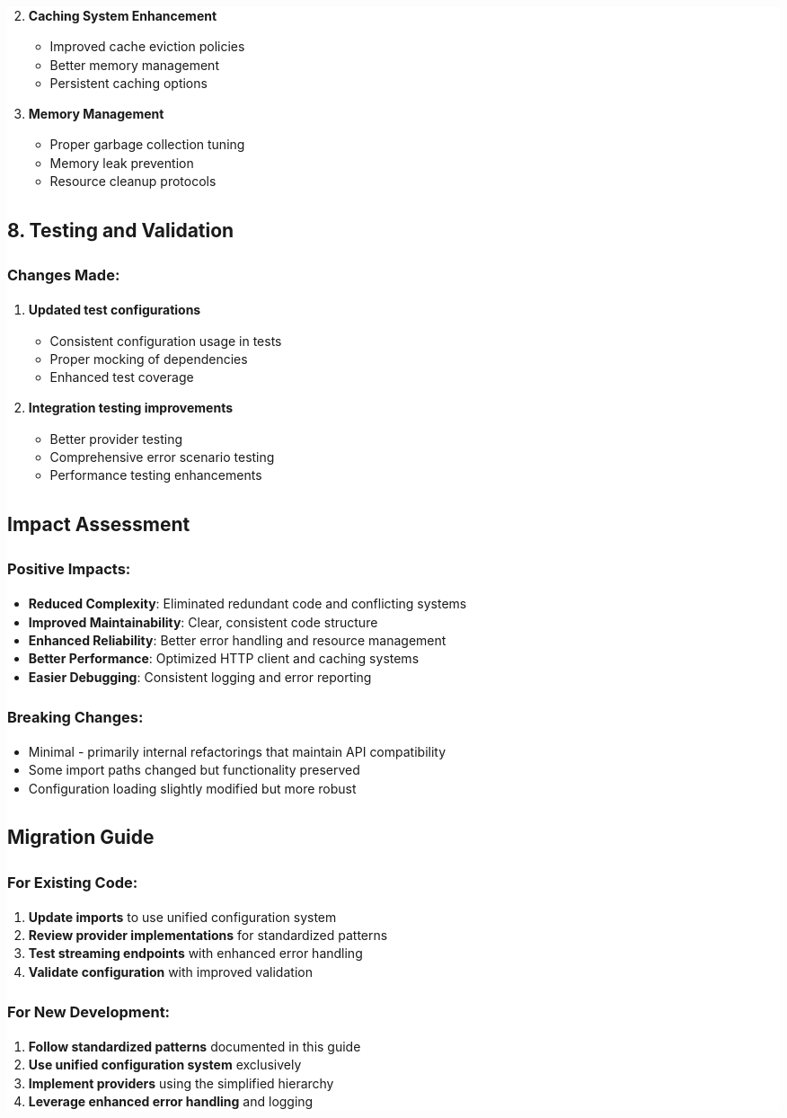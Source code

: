 2. **Caching System Enhancement**
   - Improved cache eviction policies
   - Better memory management
   - Persistent caching options

3. **Memory Management**
   - Proper garbage collection tuning
   - Memory leak prevention
   - Resource cleanup protocols

## 8. Testing and Validation

### Changes Made:
1. **Updated test configurations**
   - Consistent configuration usage in tests
   - Proper mocking of dependencies
   - Enhanced test coverage

2. **Integration testing improvements**
   - Better provider testing
   - Comprehensive error scenario testing
   - Performance testing enhancements

## Impact Assessment

### Positive Impacts:
- **Reduced Complexity**: Eliminated redundant code and conflicting systems
- **Improved Maintainability**: Clear, consistent code structure
- **Enhanced Reliability**: Better error handling and resource management
- **Better Performance**: Optimized HTTP client and caching systems
- **Easier Debugging**: Consistent logging and error reporting

### Breaking Changes:
- Minimal - primarily internal refactorings that maintain API compatibility
- Some import paths changed but functionality preserved
- Configuration loading slightly modified but more robust

## Migration Guide

### For Existing Code:
1. **Update imports** to use unified configuration system
2. **Review provider implementations** for standardized patterns
3. **Test streaming endpoints** with enhanced error handling
4. **Validate configuration** with improved validation

### For New Development:
1. **Follow standardized patterns** documented in this guide
2. **Use unified configuration system** exclusively
3. **Implement providers** using the simplified hierarchy
4. **Leverage enhanced error handling** and logging
